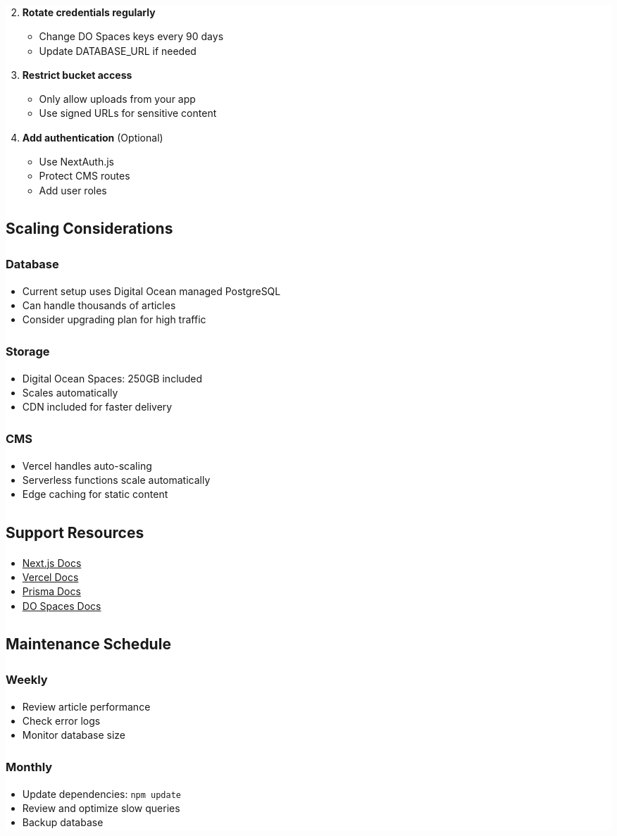 2. **Rotate credentials regularly**
   - Change DO Spaces keys every 90 days
   - Update DATABASE_URL if needed

3. **Restrict bucket access**
   - Only allow uploads from your app
   - Use signed URLs for sensitive content

4. **Add authentication** (Optional)
   - Use NextAuth.js
   - Protect CMS routes
   - Add user roles

## Scaling Considerations

### Database

- Current setup uses Digital Ocean managed PostgreSQL
- Can handle thousands of articles
- Consider upgrading plan for high traffic

### Storage

- Digital Ocean Spaces: 250GB included
- Scales automatically
- CDN included for faster delivery

### CMS

- Vercel handles auto-scaling
- Serverless functions scale automatically
- Edge caching for static content

## Support Resources

- [Next.js Docs](https://nextjs.org/docs)
- [Vercel Docs](https://vercel.com/docs)
- [Prisma Docs](https://www.prisma.io/docs)
- [DO Spaces Docs](https://docs.digitalocean.com/products/spaces/)

## Maintenance Schedule

### Weekly
- Review article performance
- Check error logs
- Monitor database size

### Monthly
- Update dependencies: `npm update`
- Review and optimize slow queries
- Backup database
